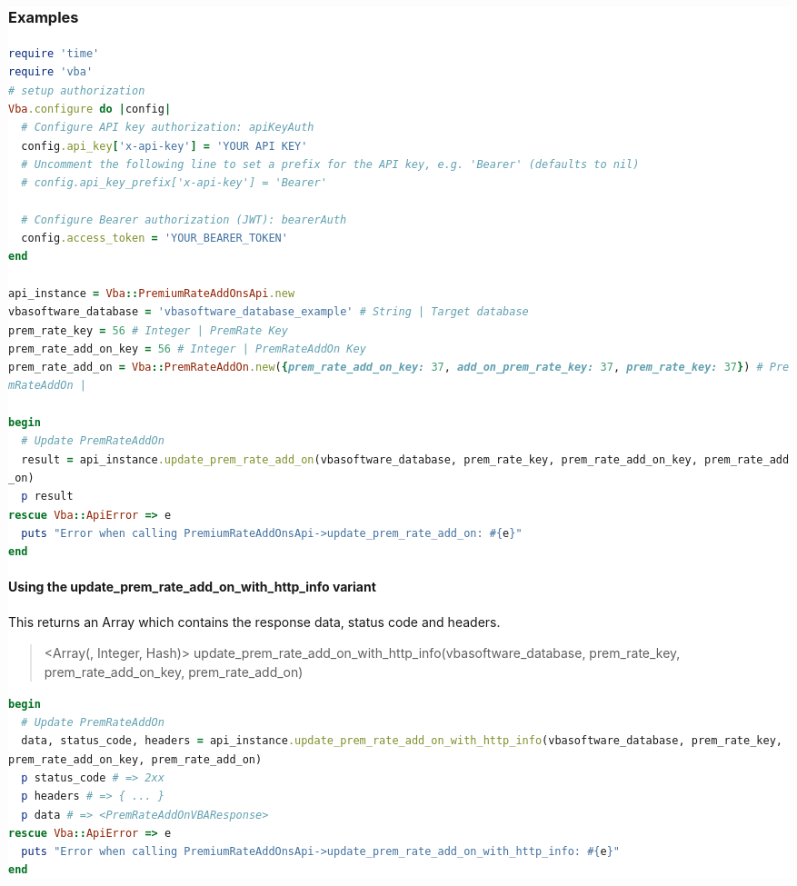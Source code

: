 ### Examples

```ruby
require 'time'
require 'vba'
# setup authorization
Vba.configure do |config|
  # Configure API key authorization: apiKeyAuth
  config.api_key['x-api-key'] = 'YOUR API KEY'
  # Uncomment the following line to set a prefix for the API key, e.g. 'Bearer' (defaults to nil)
  # config.api_key_prefix['x-api-key'] = 'Bearer'

  # Configure Bearer authorization (JWT): bearerAuth
  config.access_token = 'YOUR_BEARER_TOKEN'
end

api_instance = Vba::PremiumRateAddOnsApi.new
vbasoftware_database = 'vbasoftware_database_example' # String | Target database
prem_rate_key = 56 # Integer | PremRate Key
prem_rate_add_on_key = 56 # Integer | PremRateAddOn Key
prem_rate_add_on = Vba::PremRateAddOn.new({prem_rate_add_on_key: 37, add_on_prem_rate_key: 37, prem_rate_key: 37}) # PremRateAddOn | 

begin
  # Update PremRateAddOn
  result = api_instance.update_prem_rate_add_on(vbasoftware_database, prem_rate_key, prem_rate_add_on_key, prem_rate_add_on)
  p result
rescue Vba::ApiError => e
  puts "Error when calling PremiumRateAddOnsApi->update_prem_rate_add_on: #{e}"
end
```

#### Using the update_prem_rate_add_on_with_http_info variant

This returns an Array which contains the response data, status code and headers.

> <Array(<PremRateAddOnVBAResponse>, Integer, Hash)> update_prem_rate_add_on_with_http_info(vbasoftware_database, prem_rate_key, prem_rate_add_on_key, prem_rate_add_on)

```ruby
begin
  # Update PremRateAddOn
  data, status_code, headers = api_instance.update_prem_rate_add_on_with_http_info(vbasoftware_database, prem_rate_key, prem_rate_add_on_key, prem_rate_add_on)
  p status_code # => 2xx
  p headers # => { ... }
  p data # => <PremRateAddOnVBAResponse>
rescue Vba::ApiError => e
  puts "Error when calling PremiumRateAddOnsApi->update_prem_rate_add_on_with_http_info: #{e}"
end
```
